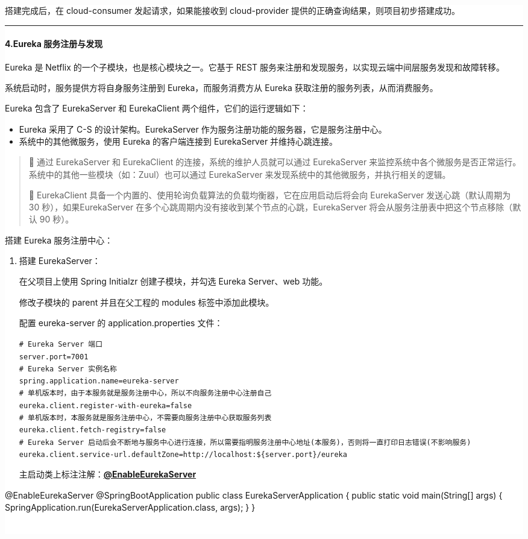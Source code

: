    搭建完成后，在 cloud-consumer 发起请求，如果能接收到 cloud-provider 提供的正确查询结果，则项目初步搭建成功。



---

#### 4.Eureka 服务注册与发现

Eureka 是 Netflix 的一个子模块，也是核心模块之一。它基于 REST 服务来注册和发现服务，以实现云端中间层服务发现和故障转移。

系统启动时，服务提供方将自身服务注册到 Eureka，而服务消费方从 Eureka 获取注册的服务列表，从而消费服务。



Eureka 包含了 EurekaServer 和 EurekaClient 两个组件，它们的运行逻辑如下：

- Eureka 采用了 C-S 的设计架构。EurekaServer 作为服务注册功能的服务器，它是服务注册中心。
- 系统中的其他微服务，使用 Eureka 的客户端连接到 EurekaServer 并维持心跳连接。

> :tophat: 通过 EurekaServer 和 EurekaClient 的连接，系统的维护人员就可以通过 EurekaServer 来监控系统中各个微服务是否正常运行。系统中的其他一些模块（如：Zuul）也可以通过 EurekaServer 来发现系统中的其他微服务，并执行相关的逻辑。
>
> :horse_racing: EurekaClient 具备一个内置的、使用轮询负载算法的负载均衡器，它在应用启动后将会向 EurekaServer 发送心跳（默认周期为 30 秒），如果EurekaServer 在多个心跳周期内没有接收到某个节点的心跳，EurekaServer 将会从服务注册表中把这个节点移除（默认 90 秒）。



搭建 Eureka 服务注册中心：

1. 搭建 EurekaServer：

   在父项目上使用 Spring Initialzr 创建子模块，并勾选 Eureka Server、web 功能。

   修改子模块的 parent 并且在父工程的 modules 标签中添加此模块。

   配置 eureka-server 的 application.properties 文件：
   
   ~~~properties
   # Eureka Server 端口
   server.port=7001
   # Eureka Server 实例名称
   spring.application.name=eureka-server
   # 单机版本时，由于本服务就是服务注册中心，所以不向服务注册中心注册自己
   eureka.client.register-with-eureka=false
   # 单机版本时，本服务就是服务注册中心，不需要向服务注册中心获取服务列表
   eureka.client.fetch-registry=false
   # Eureka Server 启动后会不断地与服务中心进行连接，所以需要指明服务注册中心地址(本服务)，否则将一直打印日志错误(不影响服务)
   eureka.client.service-url.defaultZone=http://localhost:${server.port}/eureka
   ~~~
   
   主启动类上标注注解：**<u>@EnableEurekaServer</u>**
   
   ~~~java
@EnableEurekaServer
   @SpringBootApplication
public class EurekaServerApplication {
       public static void main(String[] args) {
        SpringApplication.run(EurekaServerApplication.class, args);
       }
   }
   ~~~
   